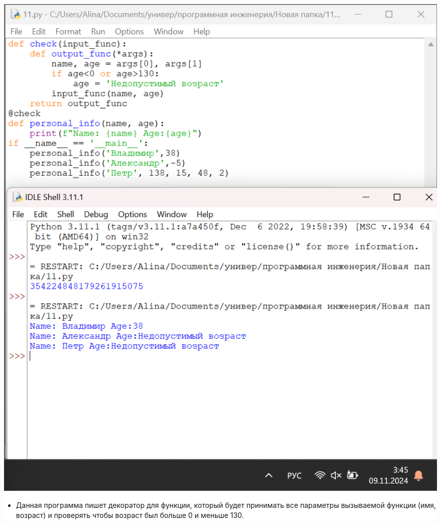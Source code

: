 ![Меню](https://github.com/Goryunova-a/Lab.rab./blob/main/pic10/pic2.png)
- Данная программа пишет декоратор для функции, который будет принимать все параметры вызываемой функции (имя, возраст) и проверять чтобы возраст был больше 0 и меньше 130.
